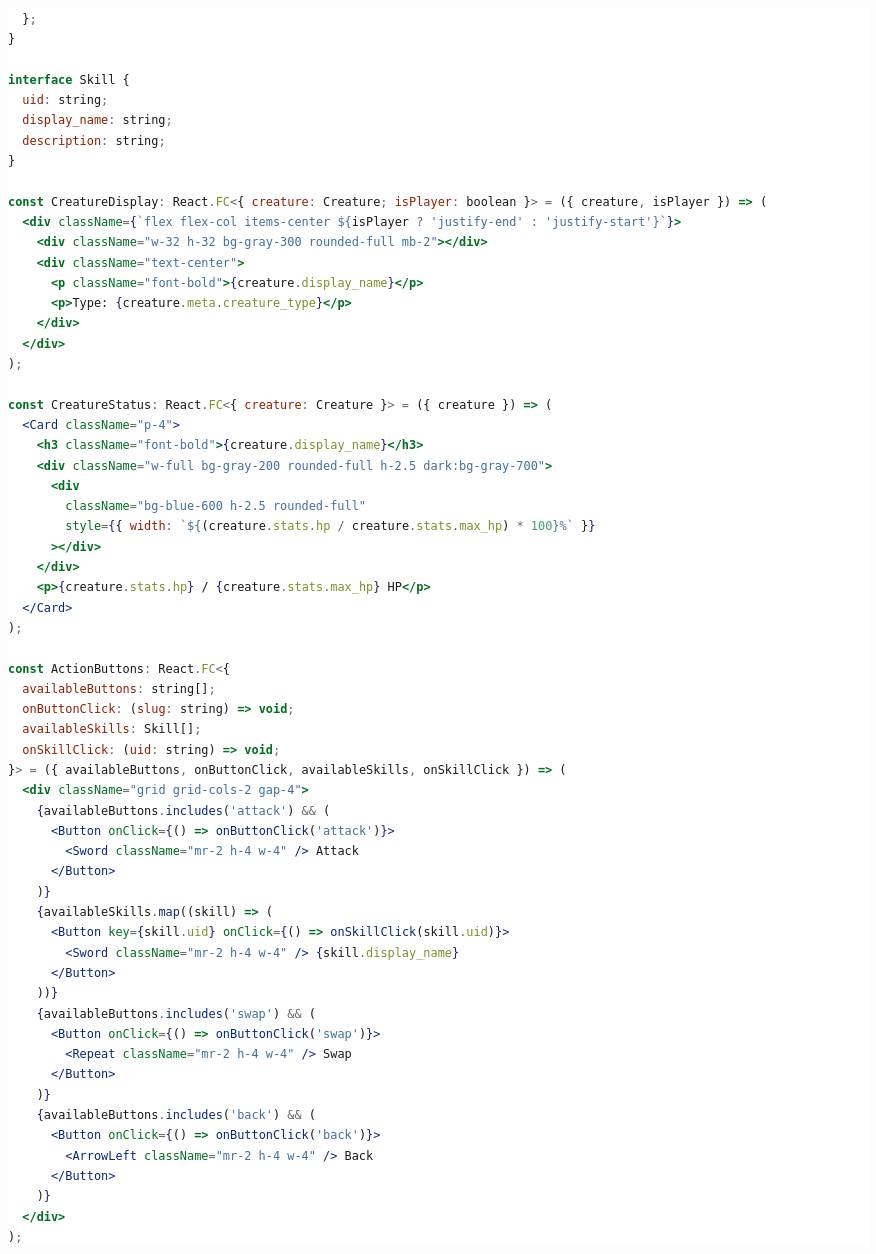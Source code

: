 ```jsx main_game/templates/MainGameScene.tsx
  };
}

interface Skill {
  uid: string;
  display_name: string;
  description: string;
}

const CreatureDisplay: React.FC<{ creature: Creature; isPlayer: boolean }> = ({ creature, isPlayer }) => (
  <div className={`flex flex-col items-center ${isPlayer ? 'justify-end' : 'justify-start'}`}>
    <div className="w-32 h-32 bg-gray-300 rounded-full mb-2"></div>
    <div className="text-center">
      <p className="font-bold">{creature.display_name}</p>
      <p>Type: {creature.meta.creature_type}</p>
    </div>
  </div>
);

const CreatureStatus: React.FC<{ creature: Creature }> = ({ creature }) => (
  <Card className="p-4">
    <h3 className="font-bold">{creature.display_name}</h3>
    <div className="w-full bg-gray-200 rounded-full h-2.5 dark:bg-gray-700">
      <div 
        className="bg-blue-600 h-2.5 rounded-full" 
        style={{ width: `${(creature.stats.hp / creature.stats.max_hp) * 100}%` }}
      ></div>
    </div>
    <p>{creature.stats.hp} / {creature.stats.max_hp} HP</p>
  </Card>
);

const ActionButtons: React.FC<{ 
  availableButtons: string[]; 
  onButtonClick: (slug: string) => void;
  availableSkills: Skill[];
  onSkillClick: (uid: string) => void;
}> = ({ availableButtons, onButtonClick, availableSkills, onSkillClick }) => (
  <div className="grid grid-cols-2 gap-4">
    {availableButtons.includes('attack') && (
      <Button onClick={() => onButtonClick('attack')}>
        <Sword className="mr-2 h-4 w-4" /> Attack
      </Button>
    )}
    {availableSkills.map((skill) => (
      <Button key={skill.uid} onClick={() => onSkillClick(skill.uid)}>
        <Sword className="mr-2 h-4 w-4" /> {skill.display_name}
      </Button>
    ))}
    {availableButtons.includes('swap') && (
      <Button onClick={() => onButtonClick('swap')}>
        <Repeat className="mr-2 h-4 w-4" /> Swap
      </Button>
    )}
    {availableButtons.includes('back') && (
      <Button onClick={() => onButtonClick('back')}>
        <ArrowLeft className="mr-2 h-4 w-4" /> Back
      </Button>
    )}
  </div>
);

```
